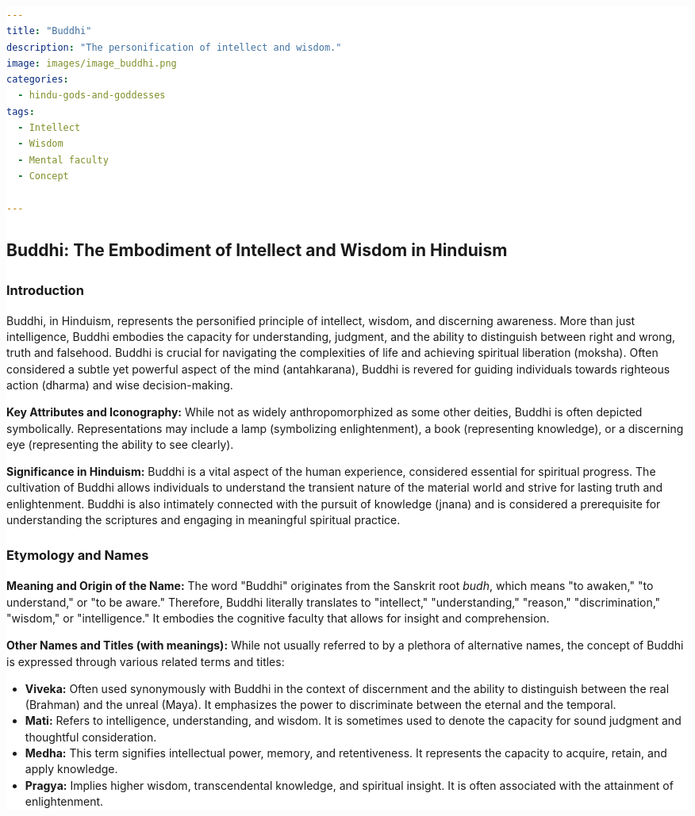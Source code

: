 ```yaml
---
title: "Buddhi"
description: "The personification of intellect and wisdom."
image: images/image_buddhi.png
categories:
  - hindu-gods-and-goddesses
tags:
  - Intellect
  - Wisdom
  - Mental faculty
  - Concept

---
```


## Buddhi: The Embodiment of Intellect and Wisdom in Hinduism

### Introduction

Buddhi, in Hinduism, represents the personified principle of intellect, wisdom, and discerning awareness. More than just intelligence, Buddhi embodies the capacity for understanding, judgment, and the ability to distinguish between right and wrong, truth and falsehood. Buddhi is crucial for navigating the complexities of life and achieving spiritual liberation (moksha). Often considered a subtle yet powerful aspect of the mind (antahkarana), Buddhi is revered for guiding individuals towards righteous action (dharma) and wise decision-making.

**Key Attributes and Iconography:** While not as widely anthropomorphized as some other deities, Buddhi is often depicted symbolically.  Representations may include a lamp (symbolizing enlightenment), a book (representing knowledge), or a discerning eye (representing the ability to see clearly).

**Significance in Hinduism:** Buddhi is a vital aspect of the human experience, considered essential for spiritual progress.  The cultivation of Buddhi allows individuals to understand the transient nature of the material world and strive for lasting truth and enlightenment. Buddhi is also intimately connected with the pursuit of knowledge (jnana) and is considered a prerequisite for understanding the scriptures and engaging in meaningful spiritual practice.

###  Etymology and Names

**Meaning and Origin of the Name:** The word "Buddhi" originates from the Sanskrit root *budh*, which means "to awaken," "to understand," or "to be aware."  Therefore, Buddhi literally translates to "intellect," "understanding," "reason," "discrimination," "wisdom," or "intelligence."  It embodies the cognitive faculty that allows for insight and comprehension.

**Other Names and Titles (with meanings):** While not usually referred to by a plethora of alternative names, the concept of Buddhi is expressed through various related terms and titles:

*   **Viveka:** Often used synonymously with Buddhi in the context of discernment and the ability to distinguish between the real (Brahman) and the unreal (Maya). It emphasizes the power to discriminate between the eternal and the temporal.
*   **Mati:** Refers to intelligence, understanding, and wisdom.  It is sometimes used to denote the capacity for sound judgment and thoughtful consideration.
*   **Medha:**  This term signifies intellectual power, memory, and retentiveness.  It represents the capacity to acquire, retain, and apply knowledge.
*   **Pragya:**  Implies higher wisdom, transcendental knowledge, and spiritual insight.  It is often associated with the attainment of enlightenment.
